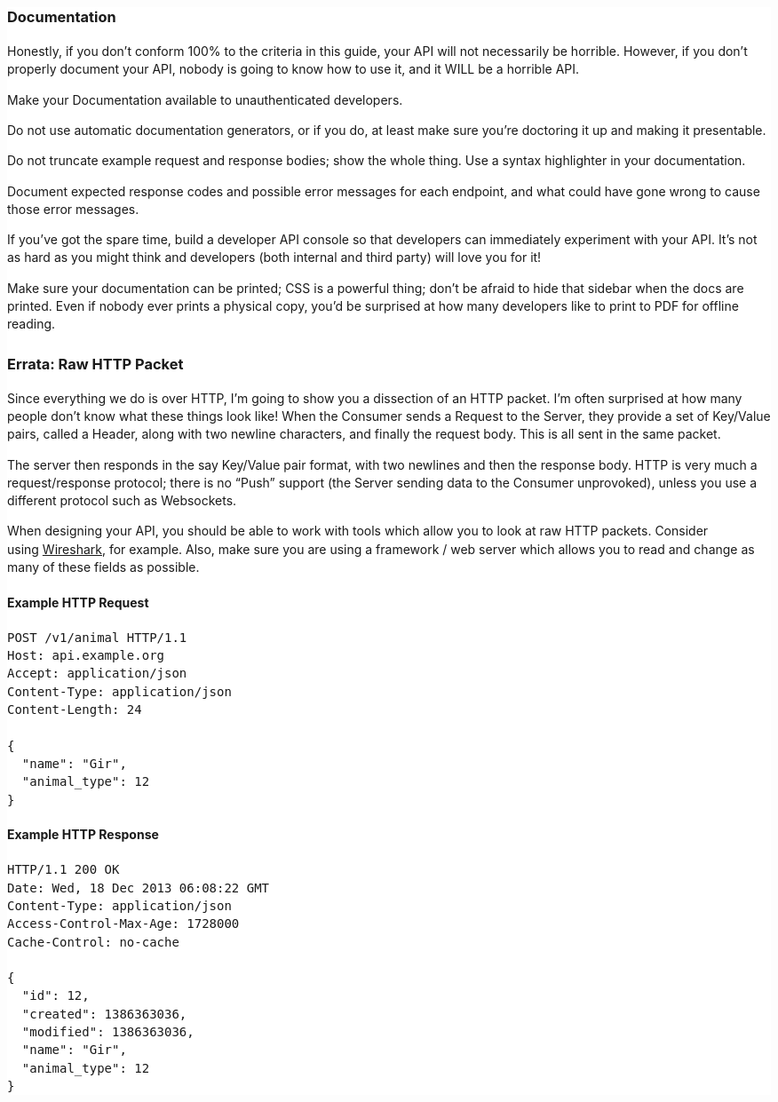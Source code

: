 ### Documentation

Honestly, if you don&#8217;t conform 100% to the criteria in this guide, your API will not necessarily be horrible. However, if you don&#8217;t properly document your API, nobody is going to know how to use it, and it WILL be a horrible API.

Make your Documentation available to unauthenticated developers.

Do not use automatic documentation generators, or if you do, at least make sure you&#8217;re doctoring it up and making it presentable.

Do not truncate example request and response bodies; show the whole thing. Use a syntax highlighter in your documentation.

Document expected response codes and possible error messages for each endpoint, and what could have gone wrong to cause those error messages.

If you&#8217;ve got the spare time, build a developer API console so that developers can immediately experiment with your API. It&#8217;s not as hard as you might think and developers (both internal and third party) will love you for it!

Make sure your documentation can be printed; CSS is a powerful thing; don&#8217;t be afraid to hide that sidebar when the docs are printed. Even if nobody ever prints a physical copy, you&#8217;d be surprised at how many developers like to print to PDF for offline reading.

### Errata: Raw HTTP Packet

Since everything we do is over HTTP, I&#8217;m going to show you a dissection of an HTTP packet. I&#8217;m often surprised at how many people don&#8217;t know what these things look like! When the Consumer sends a Request to the Server, they provide a set of Key/Value pairs, called a Header, along with two newline characters, and finally the request body. This is all sent in the same packet.

The server then responds in the say Key/Value pair format, with two newlines and then the response body. HTTP is very much a request/response protocol; there is no &#8220;Push&#8221; support (the Server sending data to the Consumer unprovoked), unless you use a different protocol such as Websockets.

When designing your API, you should be able to work with tools which allow you to look at raw HTTP packets. Consider using [Wireshark](https://www.wireshark.org/), for example. Also, make sure you are using a framework / web server which allows you to read and change as many of these fields as possible.

#### Example HTTP Request

<pre>POST /v1/animal HTTP/1.1
Host: api.example.org
Accept: application/json
Content-Type: application/json
Content-Length: 24

{
  "name": "Gir",
  "animal_type": 12
}</pre>

#### Example HTTP Response

<pre>HTTP/1.1 200 OK
Date: Wed, 18 Dec 2013 06:08:22 GMT
Content-Type: application/json
Access-Control-Max-Age: 1728000
Cache-Control: no-cache

{
  "id": 12,
  "created": 1386363036,
  "modified": 1386363036,
  "name": "Gir",
  "animal_type": 12
}</pre>